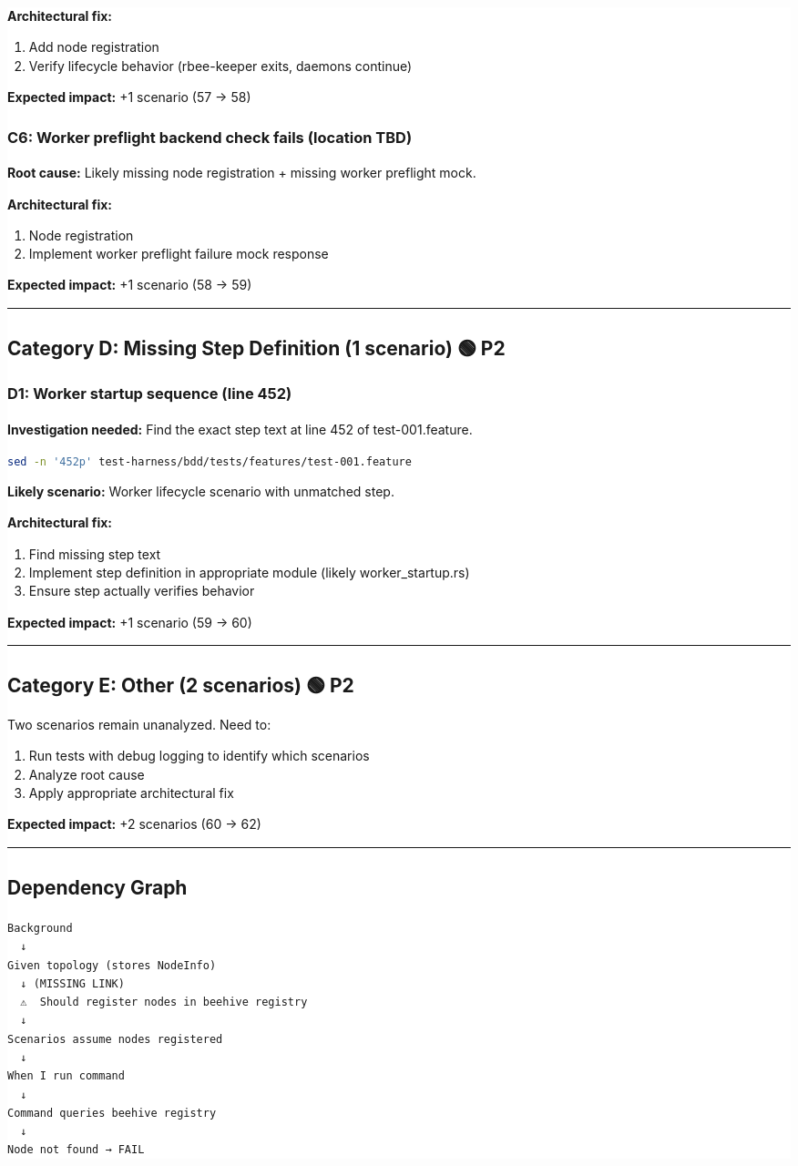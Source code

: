 **Architectural fix:**
1. Add node registration
2. Verify lifecycle behavior (rbee-keeper exits, daemons continue)

**Expected impact:** +1 scenario (57 → 58)

### C6: Worker preflight backend check fails (location TBD)

**Root cause:** Likely missing node registration + missing worker preflight mock.

**Architectural fix:**
1. Node registration
2. Implement worker preflight failure mock response

**Expected impact:** +1 scenario (58 → 59)

---

## Category D: Missing Step Definition (1 scenario) 🟢 P2

### D1: Worker startup sequence (line 452)

**Investigation needed:** Find the exact step text at line 452 of test-001.feature.

```bash
sed -n '452p' test-harness/bdd/tests/features/test-001.feature
```

**Likely scenario:** Worker lifecycle scenario with unmatched step.

**Architectural fix:**
1. Find missing step text
2. Implement step definition in appropriate module (likely worker_startup.rs)
3. Ensure step actually verifies behavior

**Expected impact:** +1 scenario (59 → 60)

---

## Category E: Other (2 scenarios) 🟢 P2

Two scenarios remain unanalyzed. Need to:
1. Run tests with debug logging to identify which scenarios
2. Analyze root cause
3. Apply appropriate architectural fix

**Expected impact:** +2 scenarios (60 → 62)

---

## Dependency Graph

```
Background
  ↓
Given topology (stores NodeInfo)
  ↓ (MISSING LINK)
  ⚠️  Should register nodes in beehive registry
  ↓
Scenarios assume nodes registered
  ↓
When I run command
  ↓
Command queries beehive registry
  ↓
Node not found → FAIL
```
